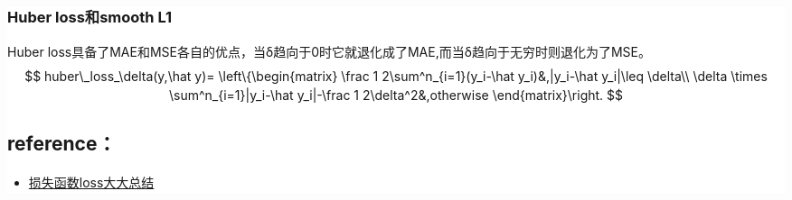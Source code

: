 ### Huber loss和smooth L1
Huber loss具备了MAE和MSE各自的优点，当δ趋向于0时它就退化成了MAE,而当δ趋向于无穷时则退化为了MSE。  
$$
huber\_loss_\delta(y,\hat y)=
\left\{\begin{matrix}
\frac 1 2\sum^n_{i=1}(y_i-\hat y_i)&,|y_i-\hat y_i|\leq \delta\\
\delta \times \sum^n_{i=1}|y_i-\hat y_i|-\frac 1 2\delta^2&,otherwise
\end{matrix}\right.
$$

## reference：
- [损失函数loss大大总结](https://blog.csdn.net/qq_14845119/article/details/80787753)